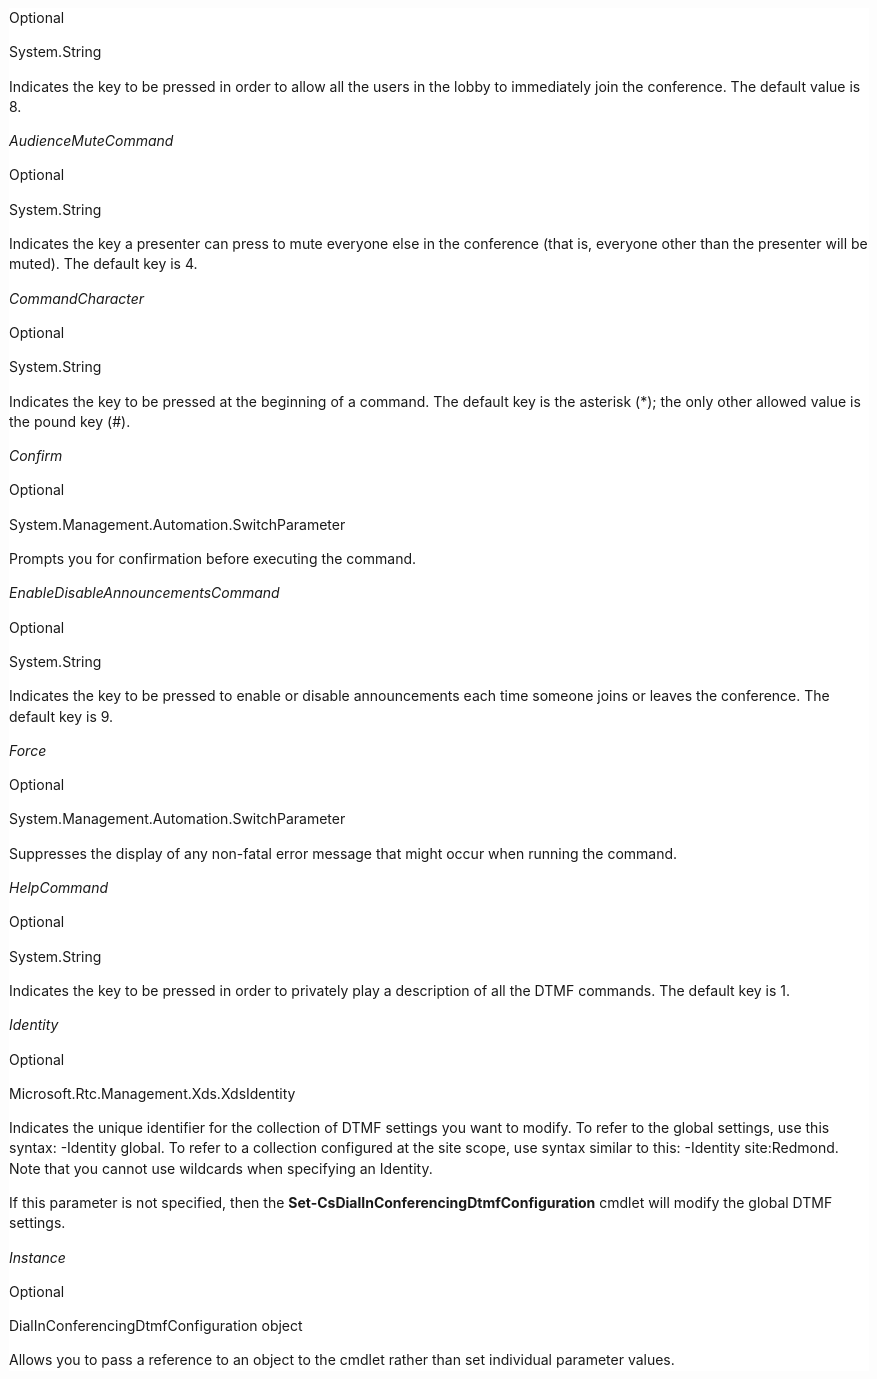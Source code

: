 <td><p>Optional</p></td>
<td><p>System.String</p></td>
<td><p>Indicates the key to be pressed in order to allow all the users in the lobby to immediately join the conference. The default value is 8.</p></td>
</tr>
<tr class="even">
<td><p><em>AudienceMuteCommand</em></p></td>
<td><p>Optional</p></td>
<td><p>System.String</p></td>
<td><p>Indicates the key a presenter can press to mute everyone else in the conference (that is, everyone other than the presenter will be muted). The default key is 4.</p></td>
</tr>
<tr class="odd">
<td><p><em>CommandCharacter</em></p></td>
<td><p>Optional</p></td>
<td><p>System.String</p></td>
<td><p>Indicates the key to be pressed at the beginning of a command. The default key is the asterisk (*); the only other allowed value is the pound key (#).</p></td>
</tr>
<tr class="even">
<td><p><em>Confirm</em></p></td>
<td><p>Optional</p></td>
<td><p>System.Management.Automation.SwitchParameter</p></td>
<td><p>Prompts you for confirmation before executing the command.</p></td>
</tr>
<tr class="odd">
<td><p><em>EnableDisableAnnouncementsCommand</em></p></td>
<td><p>Optional</p></td>
<td><p>System.String</p></td>
<td><p>Indicates the key to be pressed to enable or disable announcements each time someone joins or leaves the conference. The default key is 9.</p></td>
</tr>
<tr class="even">
<td><p><em>Force</em></p></td>
<td><p>Optional</p></td>
<td><p>System.Management.Automation.SwitchParameter</p></td>
<td><p>Suppresses the display of any non-fatal error message that might occur when running the command.</p></td>
</tr>
<tr class="odd">
<td><p><em>HelpCommand</em></p></td>
<td><p>Optional</p></td>
<td><p>System.String</p></td>
<td><p>Indicates the key to be pressed in order to privately play a description of all the DTMF commands. The default key is 1.</p></td>
</tr>
<tr class="even">
<td><p><em>Identity</em></p></td>
<td><p>Optional</p></td>
<td><p>Microsoft.Rtc.Management.Xds.XdsIdentity</p></td>
<td><p>Indicates the unique identifier for the collection of DTMF settings you want to modify. To refer to the global settings, use this syntax: -Identity global. To refer to a collection configured at the site scope, use syntax similar to this: -Identity site:Redmond. Note that you cannot use wildcards when specifying an Identity.</p>
<p>If this parameter is not specified, then the <strong>Set-CsDialInConferencingDtmfConfiguration</strong> cmdlet will modify the global DTMF settings.</p></td>
</tr>
<tr class="odd">
<td><p><em>Instance</em></p></td>
<td><p>Optional</p></td>
<td><p>DialInConferencingDtmfConfiguration object</p></td>
<td><p>Allows you to pass a reference to an object to the cmdlet rather than set individual parameter values.</p></td>
</tr>